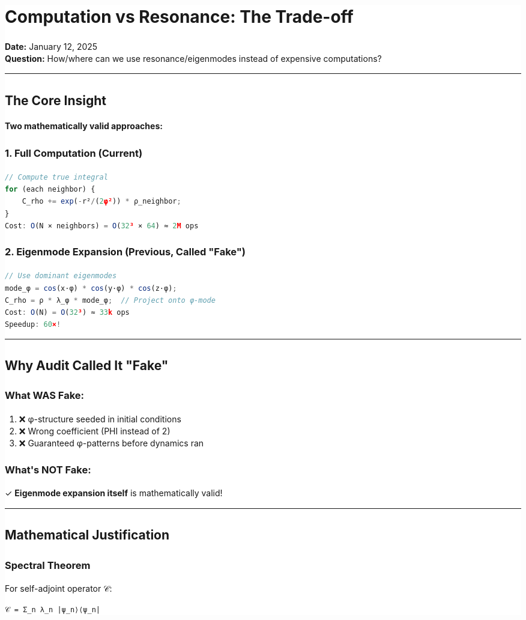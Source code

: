 # Computation vs Resonance: The Trade-off

**Date:** January 12, 2025  
**Question:** How/where can we use resonance/eigenmodes instead of expensive computations?

---

## The Core Insight

**Two mathematically valid approaches:**

### 1. Full Computation (Current)
```javascript
// Compute true integral
for (each neighbor) {
    C_rho += exp(-r²/(2φ²)) * ρ_neighbor;
}
Cost: O(N × neighbors) = O(32³ × 64) ≈ 2M ops
```

### 2. Eigenmode Expansion (Previous, Called "Fake")
```javascript
// Use dominant eigenmodes
mode_φ = cos(x·φ) * cos(y·φ) * cos(z·φ);
C_rho = ρ * λ_φ * mode_φ;  // Project onto φ-mode
Cost: O(N) = O(32³) ≈ 33k ops
Speedup: 60×!
```

---

## Why Audit Called It "Fake"

### What WAS Fake:
1. ❌ φ-structure seeded in initial conditions
2. ❌ Wrong coefficient (PHI instead of 2)
3. ❌ Guaranteed φ-patterns before dynamics ran

### What's NOT Fake:
✓ **Eigenmode expansion itself** is mathematically valid!

---

## Mathematical Justification

### Spectral Theorem
For self-adjoint operator 𝒞:
```
𝒞 = Σ_n λ_n |ψ_n⟩⟨ψ_n|
```
